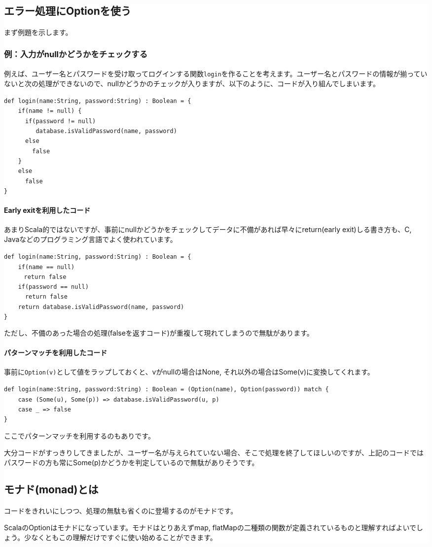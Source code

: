 ## エラー処理にOptionを使う

まず例題を示します。

### 例：入力がnullかどうかをチェックする
例えば、ユーザー名とパスワードを受け取ってログインする関数`login`を作ることを考えます。ユーザー名とパスワードの情報が揃っていないと次の処理ができないので、nullかどうかのチェックが入りますが、以下のように、コードが入り組んでしまいます。

    def login(name:String, password:String) : Boolean = {
        if(name != null) {
		  if(password != null) 
		     database.isValidPassword(name, password)
          else
		    false
	    }
		else 
          false
    }


#### Early exitを利用したコード

あまりScala的ではないですが、事前にnullかどうかをチェックしてデータに不備があれば早々にreturn(early exit)しる書き方も、C, Javaなどのプログラミング言語でよく使われています。

    def login(name:String, password:String) : Boolean = {
        if(name == null) 
		　return false
		if(password == null) 
		  return false
        return database.isValidPassword(name, password)
    }

ただし、不備のあった場合の処理(falseを返すコード)が重複して現れてしまうので無駄があります。

#### パターンマッチを利用したコード
事前に`Option(v)`として値をラップしておくと、vがnullの場合はNone, それ以外の場合はSome(v)に変換してくれます。

    def login(name:String, password:String) : Boolean = (Option(name), Option(password)) match {
        case (Some(u), Some(p)) => database.isValidPassword(u, p)
        case _ => false
	}

ここでパターンマッチを利用するのもありです。

大分コードがすっきりしてきましたが、ユーザー名が与えられていない場合、そこで処理を終了してほしいのですが、上記のコードではパスワードの方も常にSome(p)かどうかを判定しているので無駄がありそうです。

## モナド(monad)とは

コードをきれいにしつつ、処理の無駄も省くのに登場するのがモナドです。

ScalaのOptionはモナドになっています。モナドはとりあえずmap, flatMapの二種類の関数が定義されているものと理解すればよいでしょう。少なくともこの理解だけですぐに使い始めることができます。
